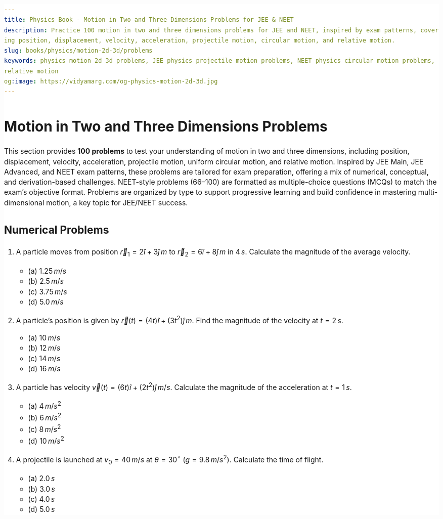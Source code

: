 ```yaml
---
title: Physics Book - Motion in Two and Three Dimensions Problems for JEE & NEET
description: Practice 100 motion in two and three dimensions problems for JEE and NEET, inspired by exam patterns, covering position, displacement, velocity, acceleration, projectile motion, circular motion, and relative motion.
slug: books/physics/motion-2d-3d/problems
keywords: physics motion 2d 3d problems, JEE physics projectile motion problems, NEET physics circular motion problems, relative motion
og:image: https://vidyamarg.com/og-physics-motion-2d-3d.jpg
---
```


# Motion in Two and Three Dimensions Problems

This section provides **100 problems** to test your understanding of motion in two and three dimensions, including position, displacement, velocity, acceleration, projectile motion, uniform circular motion, and relative motion. Inspired by JEE Main, JEE Advanced, and NEET exam patterns, these problems are tailored for exam preparation, offering a mix of numerical, conceptual, and derivation-based challenges. NEET-style problems (66–100) are formatted as multiple-choice questions (MCQs) to match the exam’s objective format. Problems are organized by type to support progressive learning and build confidence in mastering multi-dimensional motion, a key topic for JEE/NEET success.

## Numerical Problems

1. A particle moves from position $\vec{r}_1 = 2 \hat{i} + 3 \hat{j} \, m$ to $\vec{r}_2 = 6 \hat{i} + 8 \hat{j} \, m$ in $4 \, s$. Calculate the magnitude of the average velocity.  
   - (a) $1.25 \, m/s$  
   - (b) $2.5 \, m/s$  
   - (c) $3.75 \, m/s$  
   - (d) $5.0 \, m/s$

2. A particle’s position is given by $\vec{r}(t) = (4t) \hat{i} + (3t^2) \hat{j} \, m$. Find the magnitude of the velocity at $t = 2 \, s$.  
   - (a) $10 \, m/s$  
   - (b) $12 \, m/s$  
   - (c) $14 \, m/s$  
   - (d) $16 \, m/s$

3. A particle has velocity $\vec{v}(t) = (6t) \hat{i} + (2t^2) \hat{j} \, m/s$. Calculate the magnitude of the acceleration at $t = 1 \, s$.  
   - (a) $4 \, m/s^2$  
   - (b) $6 \, m/s^2$  
   - (c) $8 \, m/s^2$  
   - (d) $10 \, m/s^2$

4. A projectile is launched at $v_0 = 40 \, m/s$ at $\theta = 30^\circ$ ($g = 9.8 \, m/s^2$). Calculate the time of flight.  
   - (a) $2.0 \, s$  
   - (b) $3.0 \, s$  
   - (c) $4.0 \, s$  
   - (d) $5.0 \, s$
